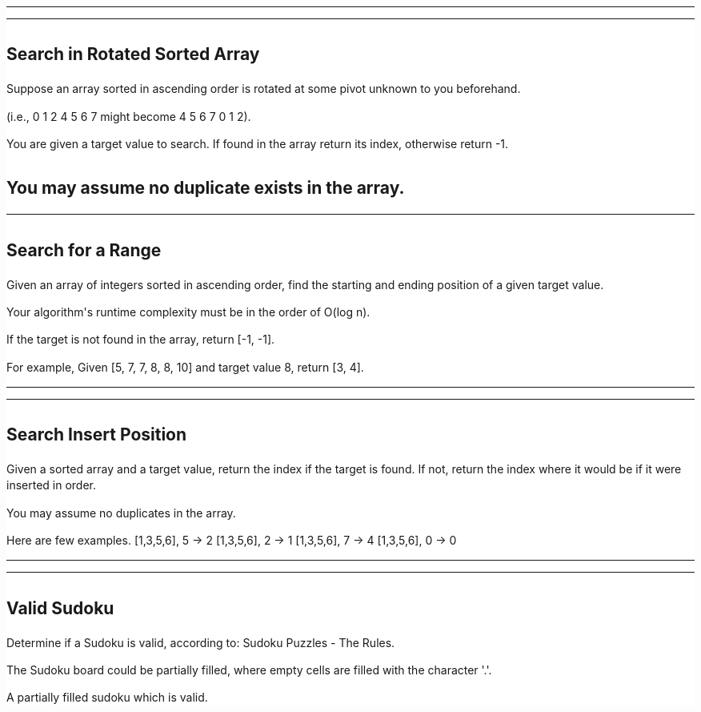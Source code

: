 ------------------------------
------------------------------
Search in Rotated Sorted Array 
------------------------------
Suppose an array sorted in ascending order is rotated at some pivot unknown to you beforehand.

(i.e., 0 1 2 4 5 6 7 might become 4 5 6 7 0 1 2).

You are given a target value to search. If found in the array return its index, otherwise return -1.

You may assume no duplicate exists in the array.
------------------------------
------------------------------
Search for a Range 
------------------------------
Given an array of integers sorted in ascending order, find the starting and ending position of a given target value.

Your algorithm's runtime complexity must be in the order of O(log n).

If the target is not found in the array, return [-1, -1].


For example,
Given [5, 7, 7, 8, 8, 10] and target value 8,
return [3, 4].

------------------------------
------------------------------
Search Insert Position 
------------------------------
Given a sorted array and a target value, return the index if the target is found. If not, return the index where it would be if it were inserted in order.

You may assume no duplicates in the array.


Here are few examples.
[1,3,5,6], 5 &#8594; 2
[1,3,5,6], 2 &#8594; 1
[1,3,5,6], 7 &#8594; 4
[1,3,5,6], 0 &#8594; 0

------------------------------
------------------------------
Valid Sudoku 
------------------------------
Determine if a Sudoku is valid, according to: Sudoku Puzzles - The Rules.

The Sudoku board could be partially filled, where empty cells are filled with the character '.'.



A partially filled sudoku which is valid.
